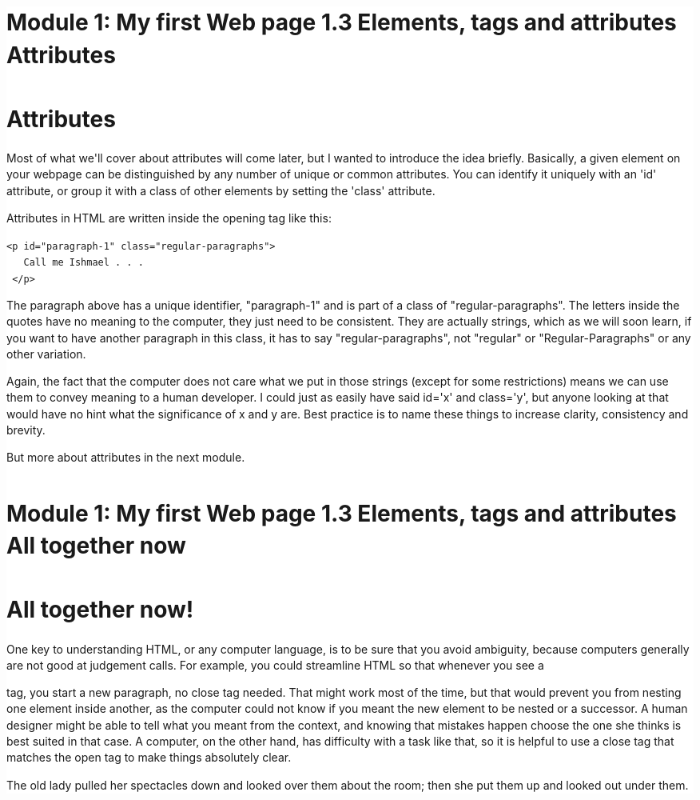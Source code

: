 # Module 1: My first Web page   1.3 Elements, tags and attributes   Attributes

# Attributes

Most of what we'll cover about attributes will come later, but I wanted to introduce the idea briefly. Basically, a given element on your webpage can be distinguished by any number of unique or common attributes.  You can identify it uniquely with an 'id' attribute, or group it with a class of other elements by setting the 'class' attribute.

Attributes in HTML are written inside the opening tag like this:
```[html]
<p id="paragraph-1" class="regular-paragraphs">
   Call me Ishmael . . .
 </p>
 ```
The paragraph above has a unique identifier, "paragraph-1" and is part of a class of "regular-paragraphs". The letters inside the quotes have no meaning to the computer, they just need to be consistent. They are actually strings, which as we will soon learn, if you want to have another paragraph in this class, it has to say "regular-paragraphs", not "regular" or "Regular-Paragraphs" or any other variation.

Again, the fact that the computer does not care what we put in those strings (except for some restrictions) means we can use them to convey meaning to a human developer. I could just as easily have said id='x' and class='y', but anyone looking at that would have no hint what the significance of x and y are. Best practice is to name these things to increase clarity, consistency and brevity.

But more about attributes in the next module.

# Module 1: My first Web page   1.3 Elements, tags and attributes   All together now

# All together now!

One key to understanding HTML, or any computer language, is to be sure that you avoid ambiguity, because computers generally are not good at judgement calls. For example, you could streamline HTML so that whenever you see a <p> tag, you start a new paragraph, no close tag needed. That might work most of the time, but that would prevent you from nesting one element inside another, as the computer could not know if you meant the new element to be nested or a successor.
A human designer might be able to tell what you meant from the context, and knowing that mistakes happen choose the one she thinks is best suited in that case. A computer, on the other hand, has difficulty with a task like that, so it is helpful to use a close tag that matches the open tag to make things absolutely clear.
<p>
    The old lady pulled her spectacles
down and looked over them about the
room; then she put them up and looked
out under them.
